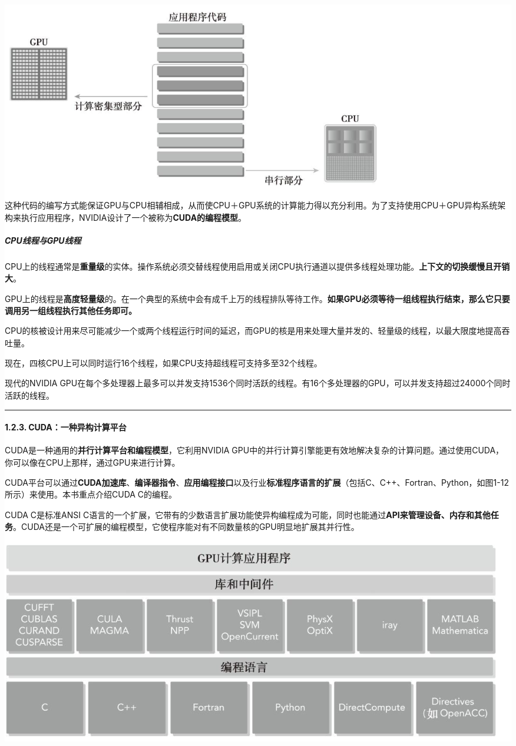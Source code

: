 ![1616481198884](assets/1616481198884.png)

这种代码的编写方式能保证GPU与CPU相辅相成，从而使CPU＋GPU系统的计算能力得以充分利用。为了支持使用CPU＋GPU异构系统架构来执行应用程序，NVIDIA设计了一个被称为**CUDA的编程模型**。



##### CPU线程与GPU线程

CPU上的线程通常是**重量级**的实体。操作系统必须交替线程使用启用或关闭CPU执行通道以提供多线程处理功能。**上下文的切换缓慢且开销大**。

GPU上的线程是**高度轻量级**的。在一个典型的系统中会有成千上万的线程排队等待工作。**如果GPU必须等待一组线程执行结束，那么它只要调用另一组线程执行其他任务即可。**

CPU的核被设计用来尽可能减少一个或两个线程运行时间的延迟，而GPU的核是用来处理大量并发的、轻量级的线程，以最大限度地提高吞吐量。

现在，四核CPU上可以同时运行16个线程，如果CPU支持超线程可支持多至32个线程。

现代的NVIDIA GPU在每个多处理器上最多可以并发支持1536个同时活跃的线程。有16个多处理器的GPU，可以并发支持超过24000个同时活跃的线程。



------

#### 1.2.3. CUDA：一种异构计算平台

CUDA是一种通用的**并行计算平台和编程模型**，它利用NVIDIA GPU中的并行计算引擎能更有效地解决复杂的计算问题。通过使用CUDA，你可以像在CPU上那样，通过GPU来进行计算。

CUDA平台可以通过**CUDA加速库**、**编译器指令**、**应用编程接口**以及行业**标准程序语言的扩展**（包括C、C++、Fortran、Python，如图1-12所示）来使用。本书重点介绍CUDA C的编程。

CUDA C是标准ANSI C语言的一个扩展，它带有的少数语言扩展功能使异构编程成为可能，同时也能通过**API来管理设备、内存和其他任务**。CUDA还是一个可扩展的编程模型，它使程序能对有不同数量核的GPU明显地扩展其并行性。

![1616481390676](assets/1616481390676.png)
